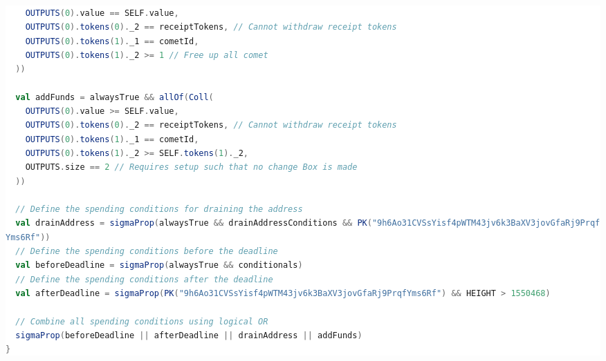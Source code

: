 ```scala
    OUTPUTS(0).value == SELF.value,
    OUTPUTS(0).tokens(0)._2 == receiptTokens, // Cannot withdraw receipt tokens
    OUTPUTS(0).tokens(1)._1 == cometId,
    OUTPUTS(0).tokens(1)._2 >= 1 // Free up all comet
  ))

  val addFunds = alwaysTrue && allOf(Coll(
    OUTPUTS(0).value >= SELF.value,
    OUTPUTS(0).tokens(0)._2 == receiptTokens, // Cannot withdraw receipt tokens
    OUTPUTS(0).tokens(1)._1 == cometId,
    OUTPUTS(0).tokens(1)._2 >= SELF.tokens(1)._2,
    OUTPUTS.size == 2 // Requires setup such that no change Box is made
  ))

  // Define the spending conditions for draining the address
  val drainAddress = sigmaProp(alwaysTrue && drainAddressConditions && PK("9h6Ao31CVSsYisf4pWTM43jv6k3BaXV3jovGfaRj9PrqfYms6Rf"))
  // Define the spending conditions before the deadline
  val beforeDeadline = sigmaProp(alwaysTrue && conditionals)
  // Define the spending conditions after the deadline
  val afterDeadline = sigmaProp(PK("9h6Ao31CVSsYisf4pWTM43jv6k3BaXV3jovGfaRj9PrqfYms6Rf") && HEIGHT > 1550468)

  // Combine all spending conditions using logical OR
  sigmaProp(beforeDeadline || afterDeadline || drainAddress || addFunds)
}
```
